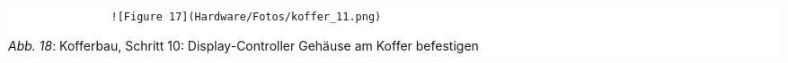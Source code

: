                     ![Figure 17](Hardware/Fotos/koffer_11.png)  
*Abb. 18*:  Kofferbau, Schritt 10: Display-Controller Gehäuse am Koffer befestigen  